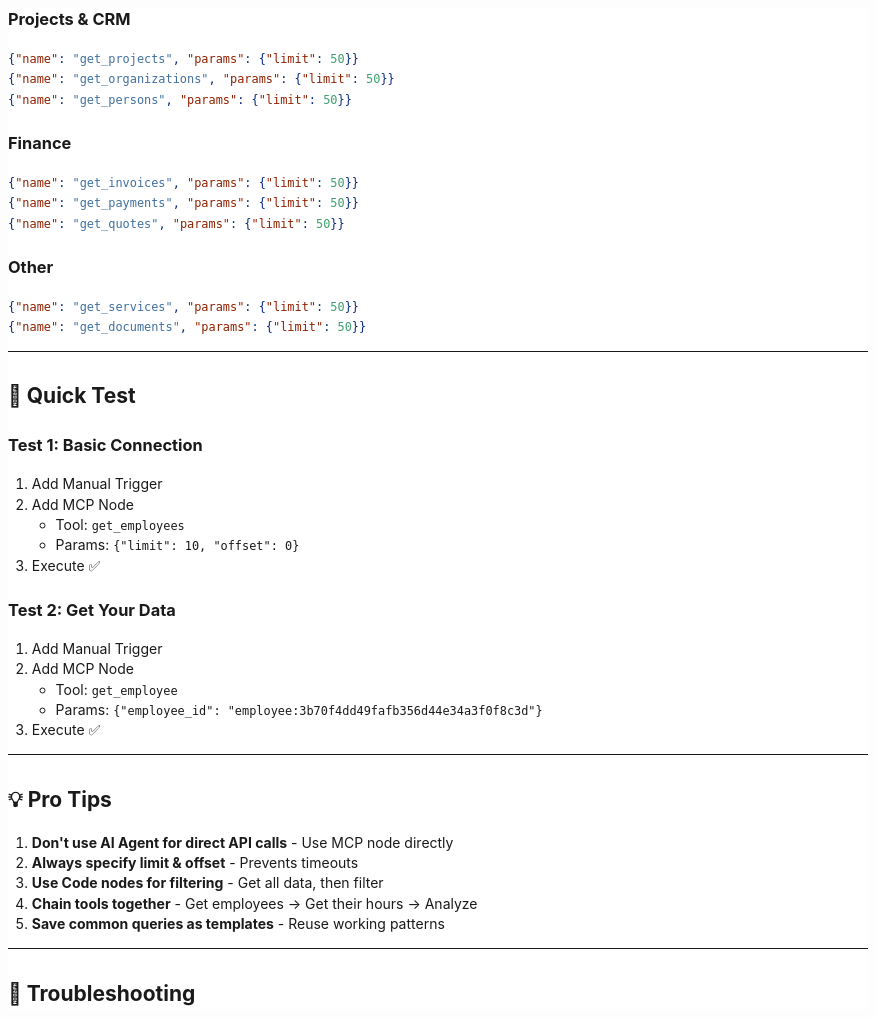 ### Projects & CRM
```json
{"name": "get_projects", "params": {"limit": 50}}
{"name": "get_organizations", "params": {"limit": 50}}
{"name": "get_persons", "params": {"limit": 50}}
```

### Finance
```json
{"name": "get_invoices", "params": {"limit": 50}}
{"name": "get_payments", "params": {"limit": 50}}
{"name": "get_quotes", "params": {"limit": 50}}
```

### Other
```json
{"name": "get_services", "params": {"limit": 50}}
{"name": "get_documents", "params": {"limit": 50}}
```

---

## 🧪 Quick Test

### Test 1: Basic Connection
1. Add Manual Trigger
2. Add MCP Node
   - Tool: `get_employees`
   - Params: `{"limit": 10, "offset": 0}`
3. Execute ✅

### Test 2: Get Your Data
1. Add Manual Trigger
2. Add MCP Node
   - Tool: `get_employee`
   - Params: `{"employee_id": "employee:3b70f4dd49fafb356d44e34a3f0f8c3d"}`
3. Execute ✅

---

## 💡 Pro Tips

1. **Don't use AI Agent for direct API calls** - Use MCP node directly
2. **Always specify limit & offset** - Prevents timeouts
3. **Use Code nodes for filtering** - Get all data, then filter
4. **Chain tools together** - Get employees → Get their hours → Analyze
5. **Save common queries as templates** - Reuse working patterns

---

## 🚨 Troubleshooting

